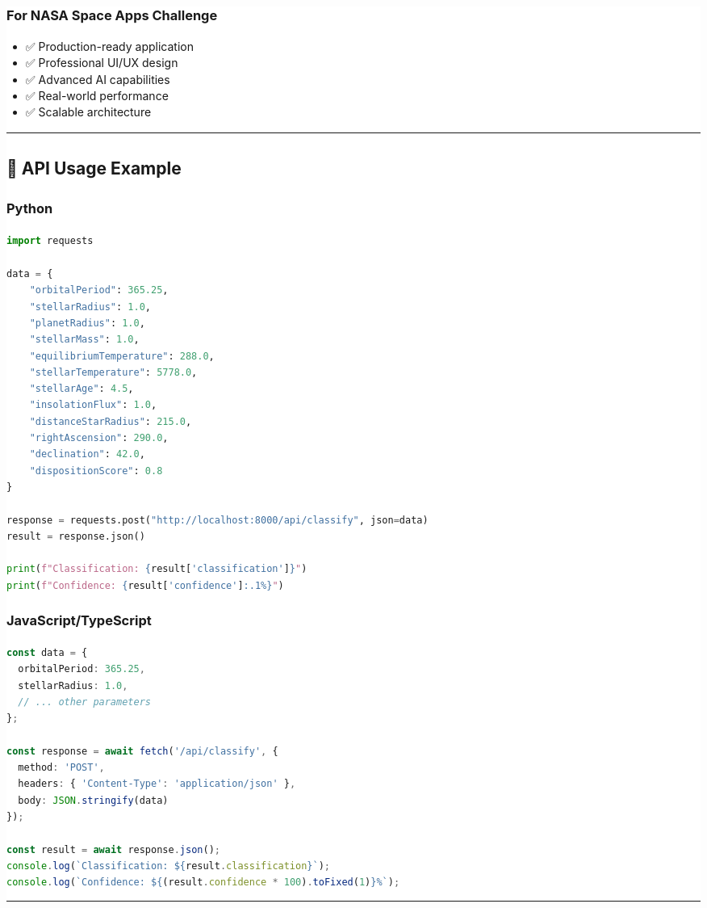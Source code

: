 ### **For NASA Space Apps Challenge**
- ✅ Production-ready application
- ✅ Professional UI/UX design
- ✅ Advanced AI capabilities
- ✅ Real-world performance
- ✅ Scalable architecture

---

## 📝 **API Usage Example**

### **Python**
```python
import requests

data = {
    "orbitalPeriod": 365.25,
    "stellarRadius": 1.0,
    "planetRadius": 1.0,
    "stellarMass": 1.0,
    "equilibriumTemperature": 288.0,
    "stellarTemperature": 5778.0,
    "stellarAge": 4.5,
    "insolationFlux": 1.0,
    "distanceStarRadius": 215.0,
    "rightAscension": 290.0,
    "declination": 42.0,
    "dispositionScore": 0.8
}

response = requests.post("http://localhost:8000/api/classify", json=data)
result = response.json()

print(f"Classification: {result['classification']}")
print(f"Confidence: {result['confidence']:.1%}")
```

### **JavaScript/TypeScript**
```typescript
const data = {
  orbitalPeriod: 365.25,
  stellarRadius: 1.0,
  // ... other parameters
};

const response = await fetch('/api/classify', {
  method: 'POST',
  headers: { 'Content-Type': 'application/json' },
  body: JSON.stringify(data)
});

const result = await response.json();
console.log(`Classification: ${result.classification}`);
console.log(`Confidence: ${(result.confidence * 100).toFixed(1)}%`);
```

---
